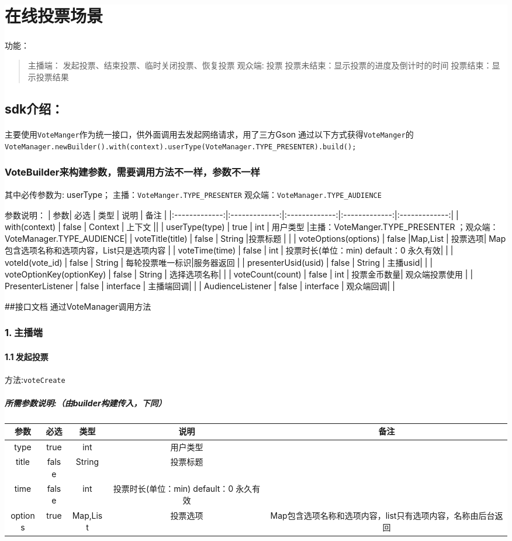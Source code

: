 ﻿# 在线投票场景

功能：

> 主播端： 发起投票、结束投票、临时关闭投票、恢复投票
> 观众端:  投票
> 投票未结束：显示投票的进度及倒计时的时间
> 投票结束：显示投票结果
	
## sdk介绍：
主要使用`VoteManger`作为统一接口，供外面调用去发起网络请求，用了三方Gson
通过以下方式获得`VoteManger`的		
`VoteManager.newBuilder().with(context).userType(VoteManager.TYPE_PRESENTER).build();`
### VoteBuilder来构建参数，需要调用方法不一样，参数不一样
其中必传参数为:  userType；
主播：`VoteManger.TYPE_PRESENTER` 
观众端：`VoteManager.TYPE_AUDIENCE`

参数说明：
| 参数| 必选 | 类型 | 说明 | 备注 |
|:-------------:|:-------------:|:-------------:|:-------------:|:-------------:|
| with(context) | false | Context | 上下文 ||
| userType(type) | true | int | 用户类型 |主播：VoteManger.TYPE_PRESENTER ；观众端：VoteManager.TYPE_AUDIENCE|
| voteTitle(title) | false | String |投票标题 |  |
| voteOptions(options) | false |Map,List | 投票选项| Map包含选项名称和选项内容，List只是选项内容 |
| voteTime(time) | false | int | 投票时长(单位：min) default：0 永久有效|  |
| voteId(vote_id) | false | String | 每轮投票唯一标识|服务器返回  |
| presenterUsid(usid) | false | String | 主播usid|  |
| voteOptionKey(optionKey) | false | String | 选择选项名称|  |
| voteCount(count) | false | int | 投票金币数量| 观众端投票使用 |
| PresenterListener  | false | interface | 主播端回调|  |
| AudienceListener      | false | interface | 观众端回调|  |
	
##接口文档
通过VoteManager调用方法
### 1. 主播端

#### 1.1 发起投票

方法:`voteCreate`

##### 所需参数说明:（由builder构建传入，下同）

| 参数| 必选 | 类型 | 说明 | 备注 |
|:-------------:|:-------------:|:-------------:|:-------------:|:-------------:|
| type | true | int | 用户类型 |
| title | false | String | 投票标题|
| time | false | int | 投票时长(单位：min) default：0 永久有效|  |
| options | true | Map,List | 投票选项 | Map包含选项名称和选项内容，list只有选项内容，名称由后台返回 |
